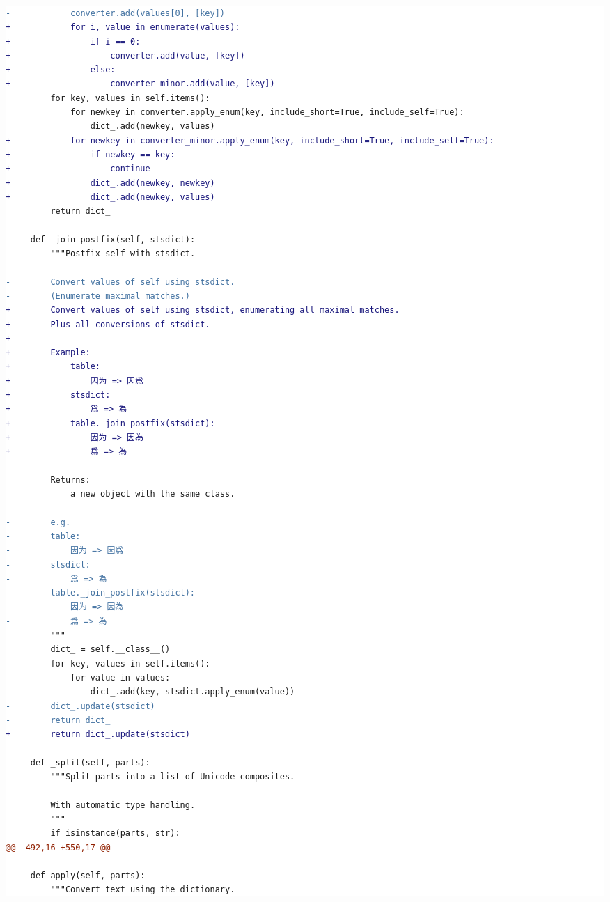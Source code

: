 ```diff
-            converter.add(values[0], [key])
+            for i, value in enumerate(values):
+                if i == 0:
+                    converter.add(value, [key])
+                else:
+                    converter_minor.add(value, [key])
         for key, values in self.items():
             for newkey in converter.apply_enum(key, include_short=True, include_self=True):
                 dict_.add(newkey, values)
+            for newkey in converter_minor.apply_enum(key, include_short=True, include_self=True):
+                if newkey == key:
+                    continue
+                dict_.add(newkey, newkey)
+                dict_.add(newkey, values)
         return dict_
 
     def _join_postfix(self, stsdict):
         """Postfix self with stsdict.
 
-        Convert values of self using stsdict.
-        (Enumerate maximal matches.)
+        Convert values of self using stsdict, enumerating all maximal matches.
+        Plus all conversions of stsdict.
+
+        Example:
+            table:
+                因为 => 因爲
+            stsdict:
+                爲 => 為
+            table._join_postfix(stsdict):
+                因为 => 因為
+                爲 => 為
 
         Returns:
             a new object with the same class.
-
-        e.g.
-        table:
-            因为 => 因爲
-        stsdict:
-            爲 => 為
-        table._join_postfix(stsdict):
-            因为 => 因為
-            爲 => 為
         """
         dict_ = self.__class__()
         for key, values in self.items():
             for value in values:
                 dict_.add(key, stsdict.apply_enum(value))
-        dict_.update(stsdict)
-        return dict_
+        return dict_.update(stsdict)
 
     def _split(self, parts):
         """Split parts into a list of Unicode composites.
 
         With automatic type handling.
         """
         if isinstance(parts, str):
@@ -492,16 +550,17 @@
 
     def apply(self, parts):
         """Convert text using the dictionary.
```